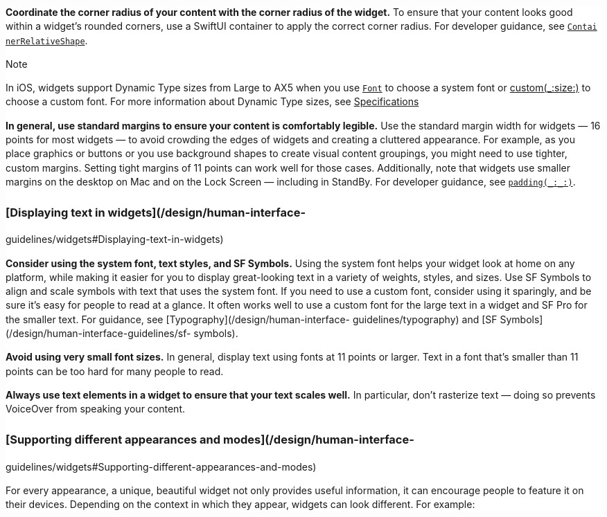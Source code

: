 **Coordinate the corner radius of your content with the corner radius of the
widget.** To ensure that your content looks good within a widget’s rounded
corners, use a SwiftUI container to apply the correct corner radius. For
developer guidance, see
[`ContainerRelativeShape`](/documentation/SwiftUI/ContainerRelativeShape).

Note

In iOS, widgets support Dynamic Type sizes from Large to AX5 when you use
[`Font`](/documentation/SwiftUI/Font) to choose a system font or
[custom(_:size:)](https://developer.apple.com/documentation/swiftui/font/custom\(_:size:\))
to choose a custom font. For more information about Dynamic Type sizes, see
[Specifications](/design/human-interface-guidelines/typography#Specifications)

**In general, use standard margins to ensure your content is comfortably
legible.** Use the standard margin width for widgets — 16 points for most
widgets — to avoid crowding the edges of widgets and creating a cluttered
appearance. For example, as you place graphics or buttons or you use
background shapes to create visual content groupings, you might need to use
tighter, custom margins. Setting tight margins of 11 points can work well for
those cases. Additionally, note that widgets use smaller margins on the
desktop on Mac and on the Lock Screen — including in StandBy. For developer
guidance, see [`padding(_:_:)`](/documentation/SwiftUI/View/padding\(_:_:\)).

### [Displaying text in widgets](/design/human-interface-
guidelines/widgets#Displaying-text-in-widgets)

**Consider using the system font, text styles, and SF Symbols.** Using the
system font helps your widget look at home on any platform, while making it
easier for you to display great-looking text in a variety of weights, styles,
and sizes. Use SF Symbols to align and scale symbols with text that uses the
system font. If you need to use a custom font, consider using it sparingly,
and be sure it’s easy for people to read at a glance. It often works well to
use a custom font for the large text in a widget and SF Pro for the smaller
text. For guidance, see [Typography](/design/human-interface-
guidelines/typography) and [SF Symbols](/design/human-interface-guidelines/sf-
symbols).

**Avoid using very small font sizes.** In general, display text using fonts at
11 points or larger. Text in a font that’s smaller than 11 points can be too
hard for many people to read.

**Always use text elements in a widget to ensure that your text scales well.**
In particular, don’t rasterize text — doing so prevents VoiceOver from
speaking your content.

### [Supporting different appearances and modes](/design/human-interface-
guidelines/widgets#Supporting-different-appearances-and-modes)

For every appearance, a unique, beautiful widget not only provides useful
information, it can encourage people to feature it on their devices. Depending
on the context in which they appear, widgets can look different. For example:
